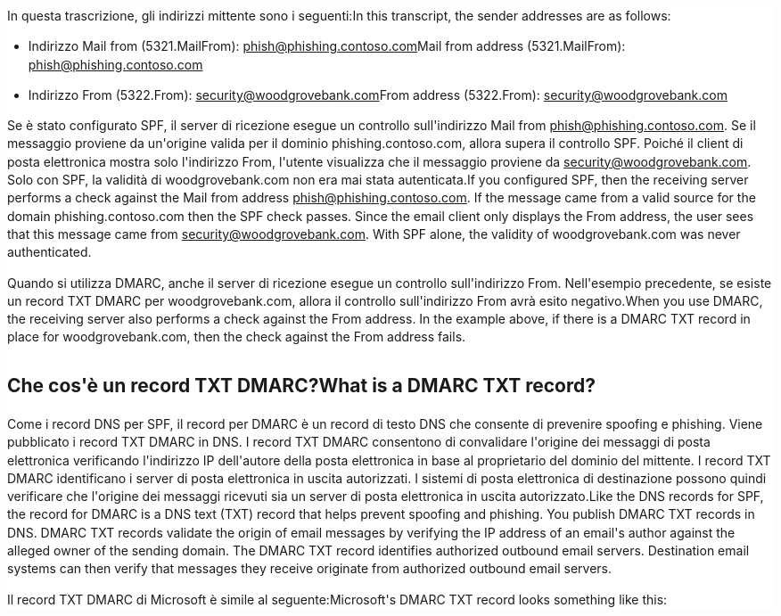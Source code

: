 <span data-ttu-id="e3bfb-124">In questa trascrizione, gli indirizzi mittente sono i seguenti:</span><span class="sxs-lookup"><span data-stu-id="e3bfb-124">In this transcript, the sender addresses are as follows:</span></span>
  
- <span data-ttu-id="e3bfb-125">Indirizzo Mail from (5321.MailFrom): phish@phishing.contoso.com</span><span class="sxs-lookup"><span data-stu-id="e3bfb-125">Mail from address (5321.MailFrom): phish@phishing.contoso.com</span></span>
    
- <span data-ttu-id="e3bfb-126">Indirizzo From (5322.From): security@woodgrovebank.com</span><span class="sxs-lookup"><span data-stu-id="e3bfb-126">From address (5322.From): security@woodgrovebank.com</span></span>
    
<span data-ttu-id="e3bfb-p106">Se è stato configurato SPF, il server di ricezione esegue un controllo sull'indirizzo Mail from phish@phishing.contoso.com. Se il messaggio proviene da un'origine valida per il dominio phishing.contoso.com, allora supera il controllo SPF. Poiché il client di posta elettronica mostra solo l'indirizzo From, l'utente visualizza che il messaggio proviene da security@woodgrovebank.com. Solo con SPF, la validità di woodgrovebank.com non era mai stata autenticata.</span><span class="sxs-lookup"><span data-stu-id="e3bfb-p106">If you configured SPF, then the receiving server performs a check against the Mail from address phish@phishing.contoso.com. If the message came from a valid source for the domain phishing.contoso.com then the SPF check passes. Since the email client only displays the From address, the user sees that this message came from security@woodgrovebank.com. With SPF alone, the validity of woodgrovebank.com was never authenticated.</span></span>
  
<span data-ttu-id="e3bfb-p107">Quando si utilizza DMARC, anche il server di ricezione esegue un controllo sull'indirizzo From. Nell'esempio precedente, se esiste un record TXT DMARC per woodgrovebank.com, allora il controllo sull'indirizzo From avrà esito negativo.</span><span class="sxs-lookup"><span data-stu-id="e3bfb-p107">When you use DMARC, the receiving server also performs a check against the From address. In the example above, if there is a DMARC TXT record in place for woodgrovebank.com, then the check against the From address fails.</span></span>
  
## <a name="what-is-a-dmarc-txt-record"></a><span data-ttu-id="e3bfb-133">Che cos'è un record TXT DMARC?</span><span class="sxs-lookup"><span data-stu-id="e3bfb-133">What is a DMARC TXT record?</span></span>
<span data-ttu-id="e3bfb-134"><a name="WhatisDMARC"> </a></span><span class="sxs-lookup"><span data-stu-id="e3bfb-134"></span></span>

<span data-ttu-id="e3bfb-p108">Come i record DNS per SPF, il record per DMARC è un record di testo DNS che consente di prevenire spoofing e phishing. Viene pubblicato i record TXT DMARC in DNS. I record TXT DMARC consentono di convalidare l'origine dei messaggi di posta elettronica verificando l'indirizzo IP dell'autore della posta elettronica in base al proprietario del dominio del mittente. I record TXT DMARC identificano i server di posta elettronica in uscita autorizzati. I sistemi di posta elettronica di destinazione possono quindi verificare che l'origine dei messaggi ricevuti sia un server di posta elettronica in uscita autorizzato.</span><span class="sxs-lookup"><span data-stu-id="e3bfb-p108">Like the DNS records for SPF, the record for DMARC is a DNS text (TXT) record that helps prevent spoofing and phishing. You publish DMARC TXT records in DNS. DMARC TXT records validate the origin of email messages by verifying the IP address of an email's author against the alleged owner of the sending domain. The DMARC TXT record identifies authorized outbound email servers. Destination email systems can then verify that messages they receive originate from authorized outbound email servers.</span></span>
  
<span data-ttu-id="e3bfb-140">Il record TXT DMARC di Microsoft è simile al seguente:</span><span class="sxs-lookup"><span data-stu-id="e3bfb-140">Microsoft's DMARC TXT record looks something like this:</span></span>
  